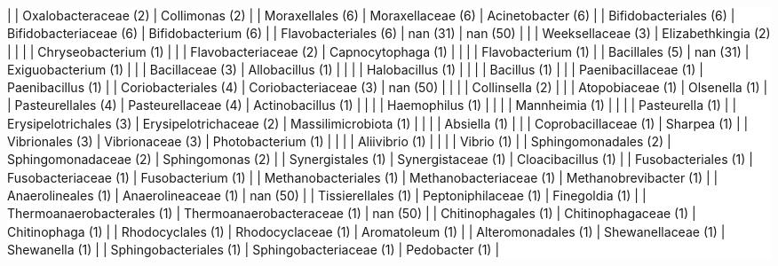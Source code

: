|                            | Oxalobacteraceae (2)        | Collimonas (2)                      |
| Moraxellales (6)           | Moraxellaceae (6)           | Acinetobacter (6)                   |
| Bifidobacteriales (6)      | Bifidobacteriaceae (6)      | Bifidobacterium (6)                 |
| Flavobacteriales (6)       | nan (31)                    | nan (50)                            |
|                            | Weeksellaceae (3)           | Elizabethkingia (2)                 |
|                            |                             | Chryseobacterium (1)                |
|                            | Flavobacteriaceae (2)       | Capnocytophaga (1)                  |
|                            |                             | Flavobacterium (1)                  |
| Bacillales (5)             | nan (31)                    | Exiguobacterium (1)                 |
|                            | Bacillaceae (3)             | Allobacillus (1)                    |
|                            |                             | Halobacillus (1)                    |
|                            |                             | Bacillus (1)                        |
|                            | Paenibacillaceae (1)        | Paenibacillus (1)                   |
| Coriobacteriales (4)       | Coriobacteriaceae (3)       | nan (50)                            |
|                            |                             | Collinsella (2)                     |
|                            | Atopobiaceae (1)            | Olsenella (1)                       |
| Pasteurellales (4)         | Pasteurellaceae (4)         | Actinobacillus (1)                  |
|                            |                             | Haemophilus (1)                     |
|                            |                             | Mannheimia (1)                      |
|                            |                             | Pasteurella (1)                     |
| Erysipelotrichales (3)     | Erysipelotrichaceae (2)     | Massilimicrobiota (1)               |
|                            |                             | Absiella (1)                        |
|                            | Coprobacillaceae (1)        | Sharpea (1)                         |
| Vibrionales (3)            | Vibrionaceae (3)            | Photobacterium (1)                  |
|                            |                             | Aliivibrio (1)                      |
|                            |                             | Vibrio (1)                          |
| Sphingomonadales (2)       | Sphingomonadaceae (2)       | Sphingomonas (2)                    |
| Synergistales (1)          | Synergistaceae (1)          | Cloacibacillus (1)                  |
| Fusobacteriales (1)        | Fusobacteriaceae (1)        | Fusobacterium (1)                   |
| Methanobacteriales (1)     | Methanobacteriaceae (1)     | Methanobrevibacter (1)              |
| Anaerolineales (1)         | Anaerolineaceae (1)         | nan (50)                            |
| Tissierellales (1)         | Peptoniphilaceae (1)        | Finegoldia (1)                      |
| Thermoanaerobacterales (1) | Thermoanaerobacteraceae (1) | nan (50)                            |
| Chitinophagales (1)        | Chitinophagaceae (1)        | Chitinophaga (1)                    |
| Rhodocyclales (1)          | Rhodocyclaceae (1)          | Aromatoleum (1)                     |
| Alteromonadales (1)        | Shewanellaceae (1)          | Shewanella (1)                      |
| Sphingobacteriales (1)     | Sphingobacteriaceae (1)     | Pedobacter (1)                      |